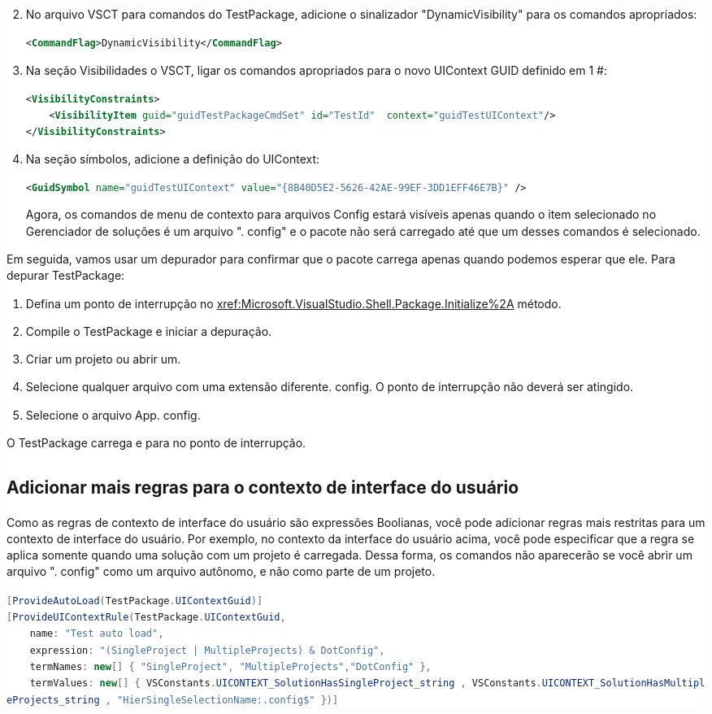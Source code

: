 2.  No arquivo VSCT para comandos do TestPackage, adicione o sinalizador "DynamicVisibility" para os comandos apropriados:  
  
    ```xml  
    <CommandFlag>DynamicVisibility</CommandFlag>  
    ```  
  
3.  Na seção Visibilidades o VSCT, ligar os comandos apropriados para o novo UIContext GUID definido em 1 #:  
  
    ```xml  
    <VisibilityConstraints>   
        <VisibilityItem guid="guidTestPackageCmdSet" id="TestId"  context="guidTestUIContext"/>   
    </VisibilityConstraints>  
    ```  
  
4.  Na seção símbolos, adicione a definição do UIContext:  
  
    ```xml  
    <GuidSymbol name="guidTestUIContext" value="{8B40D5E2-5626-42AE-99EF-3DD1EFF46E7B}" />  
    ```  
  
     Agora, os comandos de menu de contexto para arquivos Config estará visíveis apenas quando o item selecionado no Gerenciador de soluções é um arquivo ". config" e o pacote não será carregado até que um desses comandos é selecionado.  
  
 Em seguida, vamos usar um depurador para confirmar que o pacote carrega apenas quando podemos esperar que ele. Para depurar TestPackage:  
  
1.  Defina um ponto de interrupção no <xref:Microsoft.VisualStudio.Shell.Package.Initialize%2A> método.  
  
2.  Compile o TestPackage e iniciar a depuração.  
  
3.  Criar um projeto ou abrir um.  
  
4.  Selecione qualquer arquivo com uma extensão diferente. config. O ponto de interrupção não deverá ser atingido.  
  
5.  Selecione o arquivo App. config.  
  
 O TestPackage carrega e para no ponto de interrupção.  
  
## <a name="adding-more-rules-for-ui-context"></a>Adicionar mais regras para o contexto de interface do usuário  
 Como as regras de contexto de interface do usuário são expressões Boolianas, você pode adicionar regras mais restritas para um contexto de interface do usuário. Por exemplo, no contexto da interface do usuário acima, você pode especificar que a regra se aplica somente quando uma solução com um projeto é carregada. Dessa forma, os comandos não aparecerão se você abrir um arquivo ". config" como um arquivo autônomo, e não como parte de um projeto.  
  
```csharp  
[ProvideAutoLoad(TestPackage.UIContextGuid)]      
[ProvideUIContextRule(TestPackage.UIContextGuid,    
    name: "Test auto load",  
    expression: "(SingleProject | MultipleProjects) & DotConfig",    
    termNames: new[] { "SingleProject", "MultipleProjects","DotConfig" },     
    termValues: new[] { VSConstants.UICONTEXT_SolutionHasSingleProject_string , VSConstants.UICONTEXT_SolutionHasMultipleProjects_string , "HierSingleSelectionName:.config$" })]  
```  
  